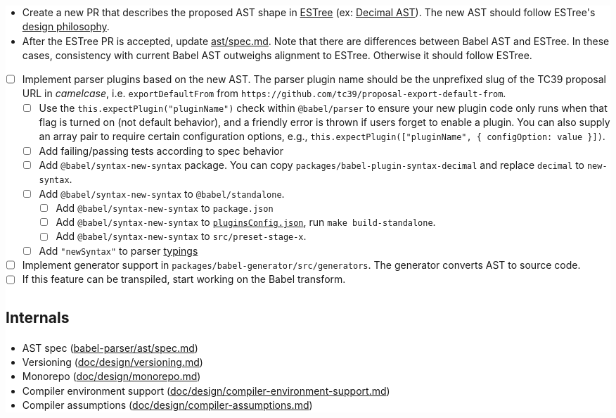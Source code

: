 - Create a new PR that describes the proposed AST shape in [ESTree](https://github.com/estree/estree) (ex: [Decimal AST](https://github.com/estree/estree/pull/220)). The new AST should follow ESTree's [design philosophy](https://github.com/estree/estree#philosophy).
- After the ESTree PR is accepted, update [ast/spec.md](https://github.com/babel/babel/blob/master/packages/babel-parser/ast/spec.md). Note that there are differences between Babel AST and ESTree. In these cases, consistency with current Babel AST outweighs alignment to ESTree. Otherwise it should follow ESTree.

- [ ] Implement parser plugins based on the new AST. The parser plugin name should be the unprefixed slug of the TC39 proposal URL in _camelcase_, i.e. `exportDefaultFrom` from `https://github.com/tc39/proposal-export-default-from`.
  - [ ] Use the `this.expectPlugin("pluginName")` check within `@babel/parser` to ensure your new plugin code only runs when that flag is turned on (not default behavior), and a friendly error is thrown if users forget to enable a plugin. You can also supply an array pair to require certain configuration options, e.g., `this.expectPlugin(["pluginName", { configOption: value }])`.
  - [ ] Add failing/passing tests according to spec behavior
  - [ ] Add `@babel/syntax-new-syntax` package. You can copy `packages/babel-plugin-syntax-decimal` and replace `decimal` to `new-syntax`.
  - [ ] Add `@babel/syntax-new-syntax` to `@babel/standalone`.
    - [ ] Add `@babel/syntax-new-syntax` to `package.json`
    - [ ] Add `@babel/syntax-new-syntax` to [`pluginsConfig.json`](https://github.com/babel/babel/blob/master/packages/babel-standalone/scripts/pluginConfig.json), run `make build-standalone`.
    - [ ] Add `@babel/syntax-new-syntax` to `src/preset-stage-x`.
  - [ ] Add `"newSyntax"` to parser [typings](https://github.com/babel/babel/blob/master/packages/babel-parser/typings/babel-parser.d.ts)
- [ ] Implement generator support in `packages/babel-generator/src/generators`. The generator converts AST to source code.
- [ ] If this feature can be transpiled, start working on the Babel transform.

## Internals

- AST spec ([babel-parser/ast/spec.md](https://github.com/babel/babel/blob/main/packages/babel-parser/ast/spec.md))
- Versioning ([doc/design/versioning.md](https://github.com/babel/babel/blob/main/doc/design/versioning.md))
- Monorepo ([doc/design/monorepo.md](https://github.com/babel/babel/blob/main/doc/design/monorepo.md))
- Compiler environment support ([doc/design/compiler-environment-support.md](https://github.com/babel/babel/blob/main/doc/design/compiler-environment-support.md))
- Compiler assumptions ([doc/design/compiler-assumptions.md](https://github.com/babel/babel/blob/main/doc/design/compiler-assumptions.md))
